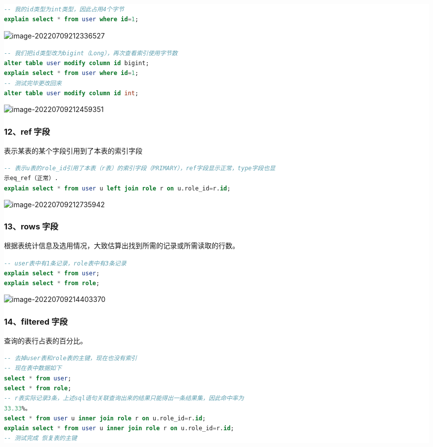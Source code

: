 ```sql
-- 我的id类型为int类型，因此占用4个字节
explain select * from user where id=1;
```

![image-20220709212336527](http://cdn.bluecusliyou.com/202207092123609.png)

```sql
-- 我们把id类型改为bigint（Long），再次查看索引使用字节数
alter table user modify column id bigint;
explain select * from user where id=1;
-- 测试完毕更改回来
alter table user modify column id int;
```

![image-20220709212459351](http://cdn.bluecusliyou.com/202207092124436.png)

### 12、**ref** 字段

表示某表的某个字段引用到了本表的索引字段

```sql
-- 表示u表的role_id引用了本表（r表）的索引字段（PRIMARY），ref字段显示正常，type字段也显
示eq_ref（正常）.
explain select * from user u left join role r on u.role_id=r.id;
```

![image-20220709212735942](http://cdn.bluecusliyou.com/202207092127045.png)

### 13、**rows** 字段

根据表统计信息及选用情况，大致估算出找到所需的记录或所需读取的行数。

```sql
-- user表中有1条记录，role表中有3条记录
explain select * from user;
explain select * from role;
```

![image-20220709214403370](http://cdn.bluecusliyou.com/202207092144464.png)

### 14、**filtered** 字段

查询的表行占表的百分比。

```sql
-- 去掉user表和role表的主键，现在也没有索引
-- 现在表中数据如下
select * from user;
select * from role;
-- r表实际记录3条，上述sql语句关联查询出来的结果只能得出一条结果集，因此命中率为
33.33%。
select * from user u inner join role r on u.role_id=r.id;
explain select * from user u inner join role r on u.role_id=r.id;
-- 测试完成 恢复表的主键
```
